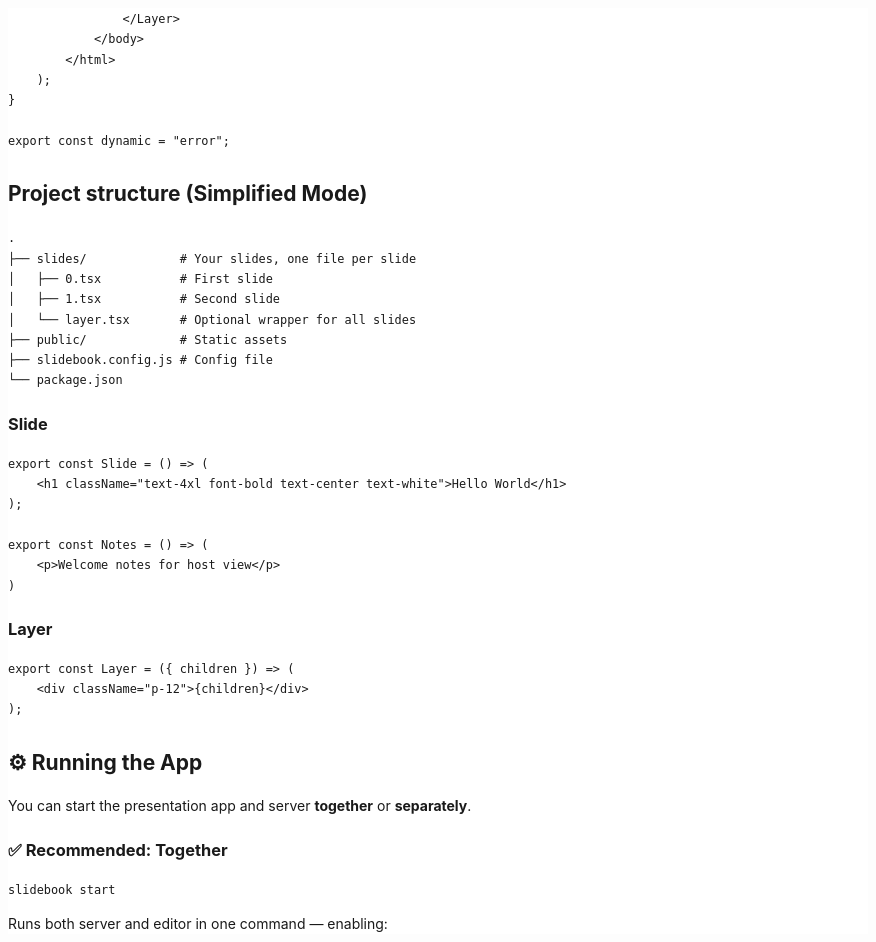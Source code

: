 ```tsx filename="src/app/layout.tsx"
                </Layer>
            </body>
        </html>
    );
}

export const dynamic = "error";
```

## Project structure (Simplified Mode)

```
.
├── slides/             # Your slides, one file per slide
│   ├── 0.tsx           # First slide
│   ├── 1.tsx           # Second slide
│   └── layer.tsx       # Optional wrapper for all slides
├── public/             # Static assets
├── slidebook.config.js # Config file
└── package.json
```

### Slide

```tsx filename="slides/1.tsx"
export const Slide = () => (
    <h1 className="text-4xl font-bold text-center text-white">Hello World</h1>
);

export const Notes = () => (
    <p>Welcome notes for host view</p>
)
```

### Layer

```tsx filename="slides/layer.tsx"
export const Layer = ({ children }) => (
    <div className="p-12">{children}</div>
);
```

## ⚙️ Running the App

You can start the presentation app and server **together** or **separately**.

### ✅ Recommended: Together

```bash
slidebook start
```

Runs both server and editor in one command — enabling:
